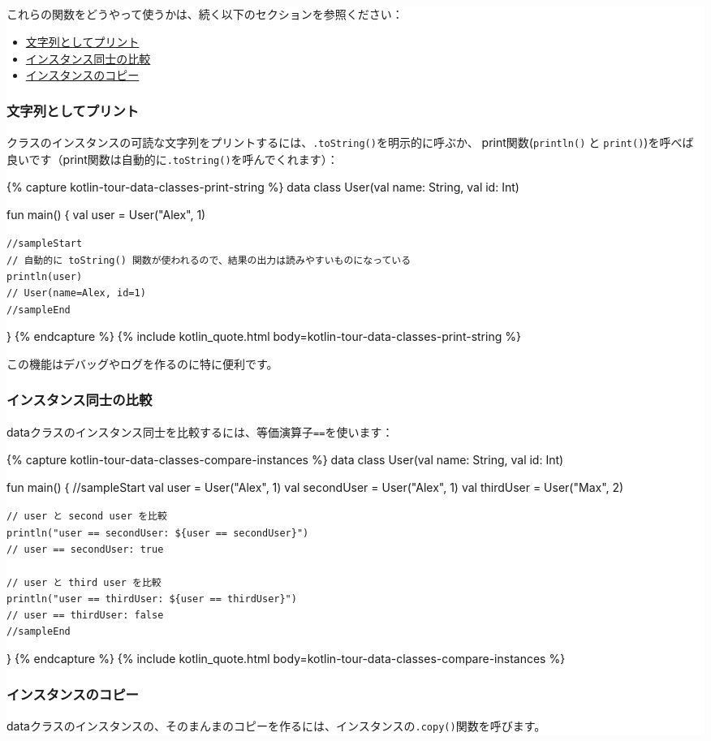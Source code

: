これらの関数をどうやって使うかは、続く以下のセクションを参照ください：
* [文字列としてプリント](#文字列としてプリント)
* [インスタンス同士の比較](#インスタンス同士の比較)
* [インスタンスのコピー](#インスタンスのコピー)

### 文字列としてプリント

クラスのインスタンスの可読な文字列をプリントするには、`.toString()`を明示的に呼ぶか、
print関数(`println()` と `print()`)を呼べば良いです（print関数は自動的に`.toString()`を呼んでくれます）：


{% capture kotlin-tour-data-classes-print-string %}
data class User(val name: String, val id: Int)

fun main() {
    val user = User("Alex", 1)
    
    //sampleStart
    // 自動的に toString() 関数が使われるので、結果の出力は読みやすいものになっている
    println(user)            
    // User(name=Alex, id=1)
    //sampleEnd
}
{% endcapture %}
{% include kotlin_quote.html body=kotlin-tour-data-classes-print-string %}

この機能はデバッグやログを作るのに特に便利です。

### インスタンス同士の比較

dataクラスのインスタンス同士を比較するには、等価演算子`==`を使います：

{% capture kotlin-tour-data-classes-compare-instances %}
data class User(val name: String, val id: Int)

fun main() {
    //sampleStart
    val user = User("Alex", 1)
    val secondUser = User("Alex", 1)
    val thirdUser = User("Max", 2)

    // user と second user を比較
    println("user == secondUser: ${user == secondUser}") 
    // user == secondUser: true
    
    // user と third user を比較
    println("user == thirdUser: ${user == thirdUser}")   
    // user == thirdUser: false
    //sampleEnd
}
{% endcapture %}
{% include kotlin_quote.html body=kotlin-tour-data-classes-compare-instances %}

### インスタンスのコピー

dataクラスのインスタンスの、そのまんまのコピーを作るには、インスタンスの`.copy()`関数を呼びます。
